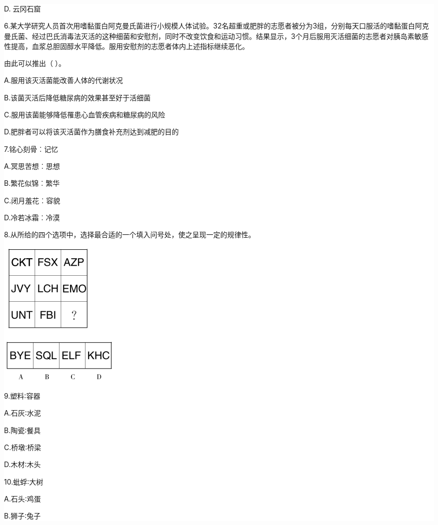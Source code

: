 D. 云冈石窟

6.某大学研究人员首次用嗜黏蛋白阿克曼氏菌进行小规模人体试验。32名超重或肥胖的志愿者被分为3组，分别每天口服活的嗜黏蛋白阿克曼氏菌、经过巴氏消毒法灭活的这种细菌和安慰剂，同时不改变饮食和运动习惯。结果显示，3个月后服用灭活细菌的志愿者对胰岛素敏感性提高，血浆总胆固醇水平降低。服用安慰剂的志愿者体内上述指标继续恶化。

由此可以推出（ ）。

A.服用该灭活菌能改善人体的代谢状况

B.该菌灭活后降低糖尿病的效果甚至好于活细菌

C.服用该菌能够降低罹患心血管疾病和糖尿病的风险

D.肥胖者可以将该灭活菌作为膳食补充剂达到减肥的目的

7.铭心刻骨︰记忆

A.冥思苦想︰思想 

B.繁花似锦︰繁华 

C.闭月羞花︰容貌 

D.冷若冰霜︰冷漠

8.从所给的四个选项中，选择最合适的一个填入问号处，使之呈现一定的规律性。

![image-20210922153002342](9月每日一练/image-20210922153002342.png)

![image-20210922153012843](9月每日一练/image-20210922153012843.png)

9.塑料∶容器

A.石灰∶水泥 

B.陶瓷∶餐具 

C.桥墩∶桥梁 

D.木材∶木头

10.蚍蜉∶大树

A.石头∶鸡蛋 

B.狮子∶兔子 
